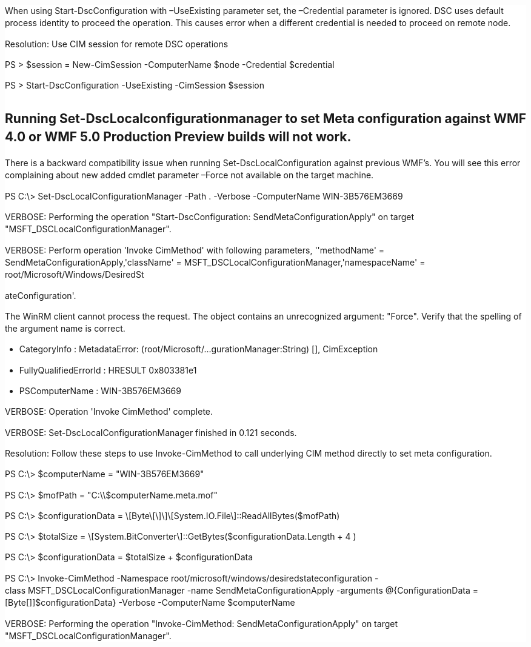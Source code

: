 When using Start-DscConfiguration with –UseExisting parameter set, the –Credential parameter is ignored. DSC uses default process identity to proceed the operation. This causes error when a different credential is needed to proceed on remote node.

Resolution: Use CIM session for remote DSC operations

PS &gt; $session = New-CimSession -ComputerName $node -Credential $credential

PS &gt; Start-DscConfiguration -UseExisting -CimSession $session


Running Set-DscLocalconfigurationmanager to set Meta configuration against WMF 4.0 or WMF 5.0 Production Preview builds will not work. 
---------------------------------------------------------------------------------------------------------------------------------------

There is a backward compatibility issue when running Set-DscLocalConfiguration against previous WMF’s. You will see this error complaining about new added cmdlet parameter –Force not available on the target machine.

PS C:\\&gt; Set-DscLocalConfigurationManager -Path . -Verbose -ComputerName WIN-3B576EM3669

VERBOSE: Performing the operation "Start-DscConfiguration: SendMetaConfigurationApply" on target "MSFT\_DSCLocalConfigurationManager".

VERBOSE: Perform operation 'Invoke CimMethod' with following parameters, ''methodName' = SendMetaConfigurationApply,'className' = MSFT\_DSCLocalConfigurationManager,'namespaceName' = root/Microsoft/Windows/DesiredSt

ateConfiguration'.

The WinRM client cannot process the request. The object contains an unrecognized argument: "Force". Verify that the spelling of the argument name is correct.

+ CategoryInfo : MetadataError: (root/Microsoft/...gurationManager:String) \[\], CimException

+ FullyQualifiedErrorId : HRESULT 0x803381e1

+ PSComputerName : WIN-3B576EM3669

VERBOSE: Operation 'Invoke CimMethod' complete.

VERBOSE: Set-DscLocalConfigurationManager finished in 0.121 seconds.

Resolution: Follow these steps to use Invoke-CimMethod to call underlying CIM method directly to set meta configuration.

PS C:\\&gt; $computerName = "WIN-3B576EM3669"

PS C:\\&gt; $mofPath = "C:\\$computerName.meta.mof"

PS C:\\&gt; $configurationData = \[Byte\[\]\]\[System.IO.File\]::ReadAllBytes($mofPath)

PS C:\\&gt; $totalSize = \[System.BitConverter\]::GetBytes($configurationData.Length + 4 )

PS C:\\&gt; $configurationData = $totalSize + $configurationData

PS C:\\&gt; Invoke-CimMethod -Namespace root/microsoft/windows/desiredstateconfiguration -class MSFT\_DSCLocalConfigurationManager -name SendMetaConfigurationApply -arguments @{ConfigurationData = \[Byte\[\]\]$configurationData} -Verbose -ComputerName $computerName

VERBOSE: Performing the operation "Invoke-CimMethod: SendMetaConfigurationApply" on target "MSFT\_DSCLocalConfigurationManager".
